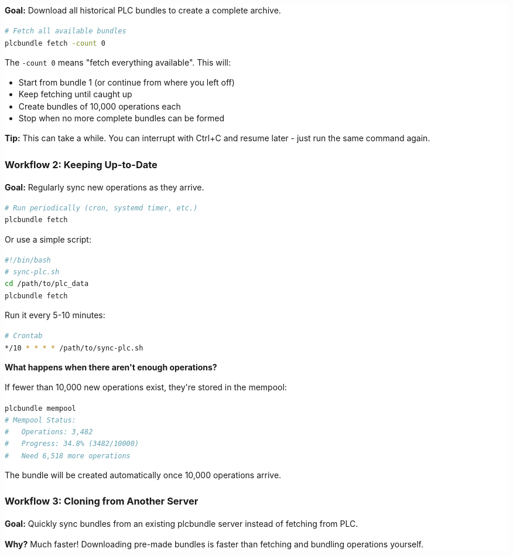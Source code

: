 **Goal:** Download all historical PLC bundles to create a complete archive.

```bash
# Fetch all available bundles
plcbundle fetch -count 0
```

The `-count 0` means "fetch everything available". This will:
- Start from bundle 1 (or continue from where you left off)
- Keep fetching until caught up
- Create bundles of 10,000 operations each
- Stop when no more complete bundles can be formed

**Tip:** This can take a while. You can interrupt with Ctrl+C and resume later - just run the same command again.

### Workflow 2: Keeping Up-to-Date

**Goal:** Regularly sync new operations as they arrive.

```bash
# Run periodically (cron, systemd timer, etc.)
plcbundle fetch
```

Or use a simple script:
```bash
#!/bin/bash
# sync-plc.sh
cd /path/to/plc_data
plcbundle fetch
```

Run it every 5-10 minutes:
```bash
# Crontab
*/10 * * * * /path/to/sync-plc.sh
```

**What happens when there aren't enough operations?**

If fewer than 10,000 new operations exist, they're stored in the mempool:
```bash
plcbundle mempool
# Mempool Status:
#   Operations: 3,482
#   Progress: 34.8% (3482/10000)
#   Need 6,518 more operations
```

The bundle will be created automatically once 10,000 operations arrive.

### Workflow 3: Cloning from Another Server

**Goal:** Quickly sync bundles from an existing plcbundle server instead of fetching from PLC.

**Why?** Much faster! Downloading pre-made bundles is faster than fetching and bundling operations yourself.
